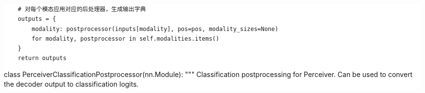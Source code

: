         # 对每个模态应用对应的后处理器，生成输出字典
        outputs = {
            modality: postprocessor(inputs[modality], pos=pos, modality_sizes=None)
            for modality, postprocessor in self.modalities.items()
        }
        return outputs


class PerceiverClassificationPostprocessor(nn.Module):
    """
    Classification postprocessing for Perceiver. Can be used to convert the decoder output to classification logits.

